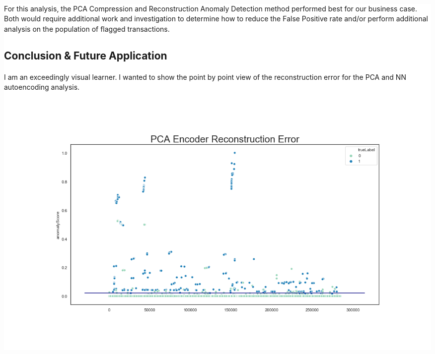 For this analysis, the PCA Compression and Reconstruction Anomaly Detection method performed best for our business case. Both would require additional work and investigation to determine how to reduce the False Positive rate and/or perform additional analysis on the population of flagged transactions.

## Conclusion & Future Application
<a id="conclude"> </a>

I am an exceedingly visual learner. I wanted to show the point by point view of the reconstruction error for the PCA and NN autoencoding analysis. 

<p align="center">
  <img width="660" height="500" src="images/pca_anomaly_score.png">
</p>


<p align="center">